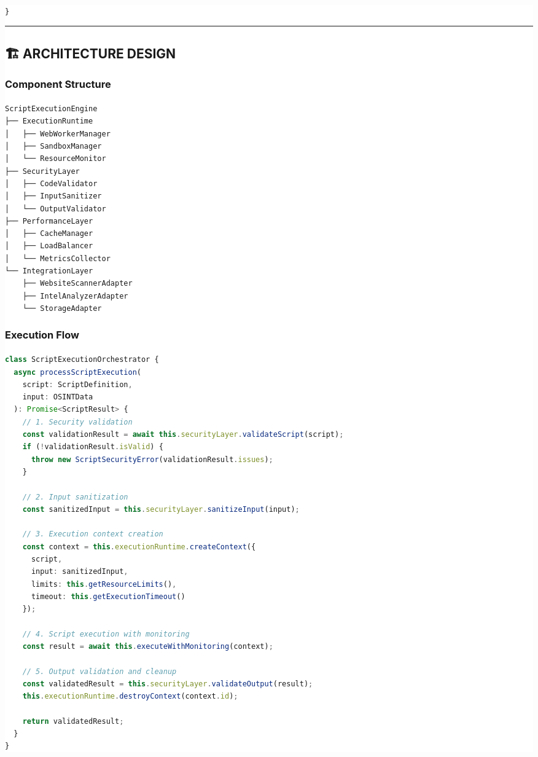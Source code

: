 ```typescript
}
```

---

## 🏗️ **ARCHITECTURE DESIGN**

### **Component Structure**
```
ScriptExecutionEngine
├── ExecutionRuntime
│   ├── WebWorkerManager
│   ├── SandboxManager
│   └── ResourceMonitor
├── SecurityLayer
│   ├── CodeValidator
│   ├── InputSanitizer
│   └── OutputValidator
├── PerformanceLayer
│   ├── CacheManager
│   ├── LoadBalancer
│   └── MetricsCollector
└── IntegrationLayer
    ├── WebsiteScannerAdapter
    ├── IntelAnalyzerAdapter
    └── StorageAdapter
```

### **Execution Flow**
```typescript
class ScriptExecutionOrchestrator {
  async processScriptExecution(
    script: ScriptDefinition,
    input: OSINTData
  ): Promise<ScriptResult> {
    // 1. Security validation
    const validationResult = await this.securityLayer.validateScript(script);
    if (!validationResult.isValid) {
      throw new ScriptSecurityError(validationResult.issues);
    }
    
    // 2. Input sanitization
    const sanitizedInput = this.securityLayer.sanitizeInput(input);
    
    // 3. Execution context creation
    const context = this.executionRuntime.createContext({
      script,
      input: sanitizedInput,
      limits: this.getResourceLimits(),
      timeout: this.getExecutionTimeout()
    });
    
    // 4. Script execution with monitoring
    const result = await this.executeWithMonitoring(context);
    
    // 5. Output validation and cleanup
    const validatedResult = this.securityLayer.validateOutput(result);
    this.executionRuntime.destroyContext(context.id);
    
    return validatedResult;
  }
}
```